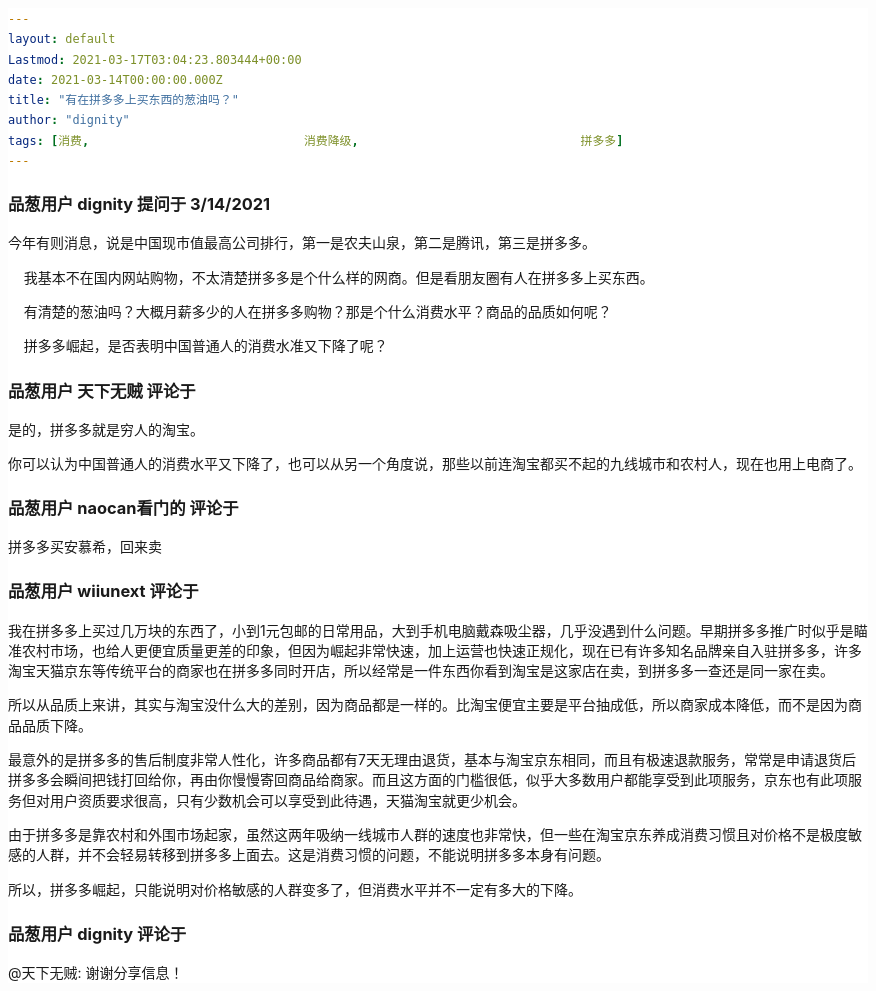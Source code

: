 ```yaml
---
layout: default
Lastmod: 2021-03-17T03:04:23.803444+00:00
date: 2021-03-14T00:00:00.000Z
title: "有在拼多多上买东西的葱油吗？"
author: "dignity"
tags: [消费,								消费降级,								拼多多]
---
```



### 品葱用户 **dignity** 提问于 3/14/2021
    
今年有则消息，说是中国现市值最高公司排行，第一是农夫山泉，第二是腾讯，第三是拼多多。  
  
    我基本不在国内网站购物，不太清楚拼多多是个什么样的网商。但是看朋友圈有人在拼多多上买东西。  
  
    有清楚的葱油吗？大概月薪多少的人在拼多多购物？那是个什么消费水平？商品的品质如何呢？  
  
    拼多多崛起，是否表明中国普通人的消费水准又下降了呢？
    
                

### 品葱用户 **天下无贼** 评论于 
        
是的，拼多多就是穷人的淘宝。  
  
你可以认为中国普通人的消费水平又下降了，也可以从另一个角度说，那些以前连淘宝都买不起的九线城市和农村人，现在也用上电商了。
        
                

### 品葱用户 **naocan看门的** 评论于 
        
拼多多买安慕希，回来卖
        
                

### 品葱用户 **wiiunext** 评论于 
        
我在拼多多上买过几万块的东西了，小到1元包邮的日常用品，大到手机电脑戴森吸尘器，几乎没遇到什么问题。早期拼多多推广时似乎是瞄准农村市场，也给人更便宜质量更差的印象，但因为崛起非常快速，加上运营也快速正规化，现在已有许多知名品牌亲自入驻拼多多，许多淘宝天猫京东等传统平台的商家也在拼多多同时开店，所以经常是一件东西你看到淘宝是这家店在卖，到拼多多一查还是同一家在卖。  
  
所以从品质上来讲，其实与淘宝没什么大的差别，因为商品都是一样的。比淘宝便宜主要是平台抽成低，所以商家成本降低，而不是因为商品品质下降。  
  
最意外的是拼多多的售后制度非常人性化，许多商品都有7天无理由退货，基本与淘宝京东相同，而且有极速退款服务，常常是申请退货后拼多多会瞬间把钱打回给你，再由你慢慢寄回商品给商家。而且这方面的门槛很低，似乎大多数用户都能享受到此项服务，京东也有此项服务但对用户资质要求很高，只有少数机会可以享受到此待遇，天猫淘宝就更少机会。  
  
由于拼多多是靠农村和外围市场起家，虽然这两年吸纳一线城市人群的速度也非常快，但一些在淘宝京东养成消费习惯且对价格不是极度敏感的人群，并不会轻易转移到拼多多上面去。这是消费习惯的问题，不能说明拼多多本身有问题。  
  
所以，拼多多崛起，只能说明对价格敏感的人群变多了，但消费水平并不一定有多大的下降。
        
                

### 品葱用户 **dignity** 评论于 
        
@天下无贼: 谢谢分享信息！
        
                
